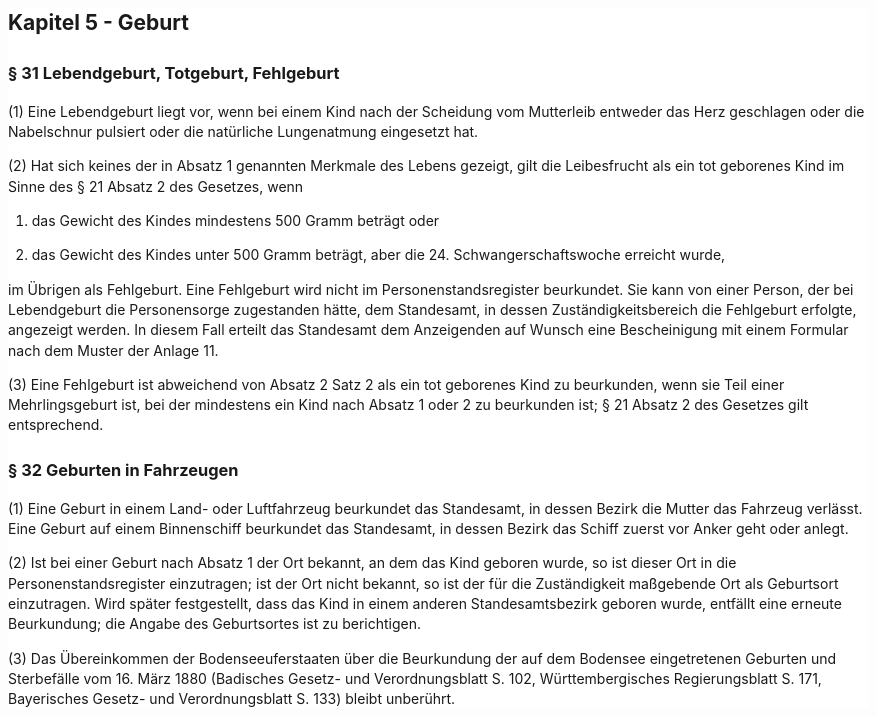 
## Kapitel 5 - Geburt


### § 31 Lebendgeburt, Totgeburt, Fehlgeburt

(1) Eine Lebendgeburt liegt vor, wenn bei einem Kind nach der
Scheidung vom Mutterleib entweder das Herz geschlagen oder die
Nabelschnur pulsiert oder die natürliche Lungenatmung eingesetzt hat.

(2) Hat sich keines der in Absatz 1 genannten Merkmale des Lebens
gezeigt, gilt die Leibesfrucht als ein tot geborenes Kind im Sinne des
§ 21 Absatz 2 des Gesetzes, wenn

1.  das Gewicht des Kindes mindestens 500 Gramm beträgt oder


2.  das Gewicht des Kindes unter 500 Gramm beträgt, aber die 24.
    Schwangerschaftswoche erreicht wurde,



im Übrigen als Fehlgeburt. Eine Fehlgeburt wird nicht im
Personenstandsregister beurkundet. Sie kann von einer Person, der bei
Lebendgeburt die Personensorge zugestanden hätte, dem Standesamt, in
dessen Zuständigkeitsbereich die Fehlgeburt erfolgte, angezeigt
werden. In diesem Fall erteilt das Standesamt dem Anzeigenden auf
Wunsch eine Bescheinigung mit einem Formular nach dem Muster der
Anlage 11.

(3) Eine Fehlgeburt ist abweichend von Absatz 2 Satz 2 als ein tot
geborenes Kind zu beurkunden, wenn sie Teil einer Mehrlingsgeburt ist,
bei der mindestens ein Kind nach Absatz 1 oder 2 zu beurkunden ist; §
21 Absatz 2 des Gesetzes gilt entsprechend.


### § 32 Geburten in Fahrzeugen

(1) Eine Geburt in einem Land- oder Luftfahrzeug beurkundet das
Standesamt, in dessen Bezirk die Mutter das Fahrzeug verlässt. Eine
Geburt auf einem Binnenschiff beurkundet das Standesamt, in dessen
Bezirk das Schiff zuerst vor Anker geht oder anlegt.

(2) Ist bei einer Geburt nach Absatz 1 der Ort bekannt, an dem das
Kind geboren wurde, so ist dieser Ort in die Personenstandsregister
einzutragen; ist der Ort nicht bekannt, so ist der für die
Zuständigkeit maßgebende Ort als Geburtsort einzutragen. Wird später
festgestellt, dass das Kind in einem anderen Standesamtsbezirk geboren
wurde, entfällt eine erneute Beurkundung; die Angabe des Geburtsortes
ist zu berichtigen.

(3) Das Übereinkommen der Bodenseeuferstaaten über die Beurkundung der
auf dem Bodensee eingetretenen Geburten und Sterbefälle vom 16. März
1880 (Badisches Gesetz- und Verordnungsblatt S. 102, Württembergisches
Regierungsblatt S. 171, Bayerisches Gesetz- und Verordnungsblatt S.
133) bleibt unberührt.
